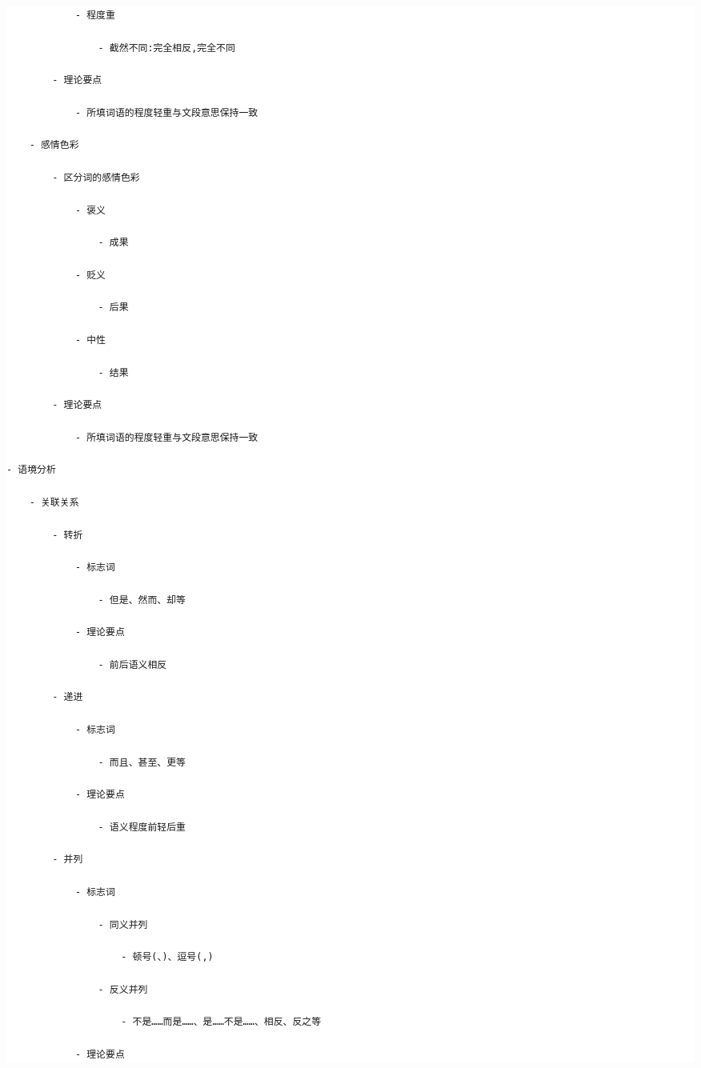 				- 程度重

					- 截然不同:完全相反,完全不同

			- 理论要点

				- 所填词语的程度轻重与文段意思保持一致

		- 感情色彩

			- 区分词的感情色彩

				- 褒义

					- 成果

				- 贬义

					- 后果

				- 中性

					- 结果

			- 理论要点

				- 所填词语的程度轻重与文段意思保持一致

	- 语境分析

		- 关联关系

			- 转折

				- 标志词

					- 但是、然而、却等

				- 理论要点

					- 前后语义相反

			- 递进

				- 标志词

					- 而且、甚至、更等

				- 理论要点

					- 语义程度前轻后重

			- 并列

				- 标志词

					- 同义并列

						- 顿号(、)、逗号(,)

					- 反义并列

						- 不是……而是……、是……不是……、相反、反之等

				- 理论要点
